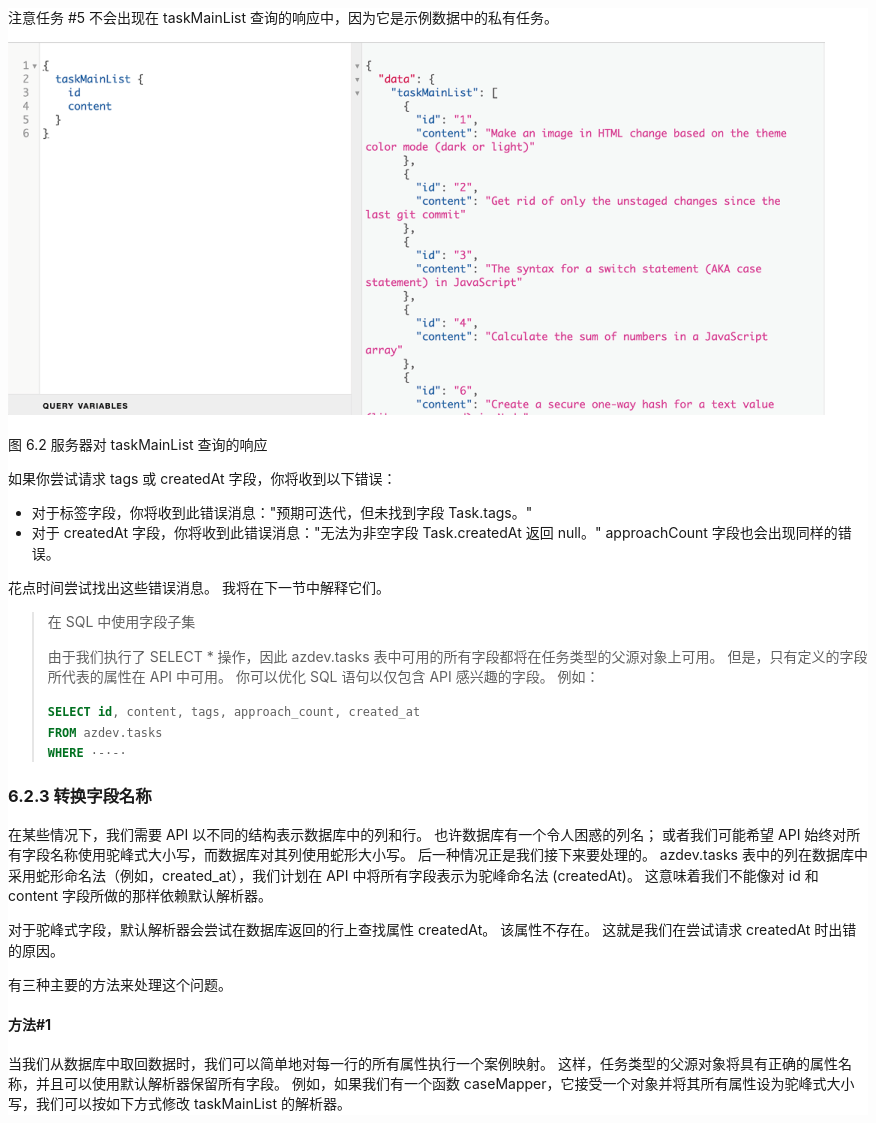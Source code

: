 注意任务 #5 不会出现在 taskMainList 查询的响应中，因为它是示例数据中的私有任务。

![](../images/ch-6/6-2.png)

图 6.2 服务器对 taskMainList 查询的响应

如果你尝试请求 tags 或 createdAt 字段，你将收到以下错误：

- 对于标签字段，你将收到此错误消息："预期可迭代，但未找到字段 Task.tags。"
- 对于 createdAt 字段，你将收到此错误消息："无法为非空字段 Task.createdAt 返回 null。" approachCount 字段也会出现同样的错误。

花点时间尝试找出这些错误消息。 我将在下一节中解释它们。

> 在 SQL 中使用字段子集
>
> 由于我们执行了 SELECT * 操作，因此 azdev.tasks 表中可用的所有字段都将在任务类型的父源对象上可用。 但是，只有定义的字段所代表的属性在 API 中可用。 你可以优化 SQL 语句以仅包含 API 感兴趣的字段。
> 例如：
>
> ```sql
> SELECT id, content, tags, approach_count, created_at
> FROM azdev.tasks
> WHERE ·-·-·
> ```

### 6.2.3 转换字段名称
在某些情况下，我们需要 API 以不同的结构表示数据库中的列和行。 也许数据库有一个令人困惑的列名； 或者我们可能希望 API 始终对所有字段名称使用驼峰式大小写，而数据库对其列使用蛇形大小写。 后一种情况正是我们接下来要处理的。 azdev.tasks 表中的列在数据库中采用蛇形命名法（例如，created_at），我们计划在 API 中将所有字段表示为驼峰命名法 (createdAt)。 这意味着我们不能像对 id 和 content 字段所做的那样依赖默认解析器。

对于驼峰式字段，默认解析器会尝试在数据库返回的行上查找属性 createdAt。 该属性不存在。 这就是我们在尝试请求 createdAt 时出错的原因。

有三种主要的方法来处理这个问题。

#### 方法#1
当我们从数据库中取回数据时，我们可以简单地对每一行的所有属性执行一个案例映射。 这样，任务类型的父源对象将具有正确的属性名称，并且可以使用默认解析器保留所有字段。 例如，如果我们有一个函数 caseMapper，它接受一个对象并将其所有属性设为驼峰式大小写，我们可以按如下方式修改 taskMainList 的解析器。
